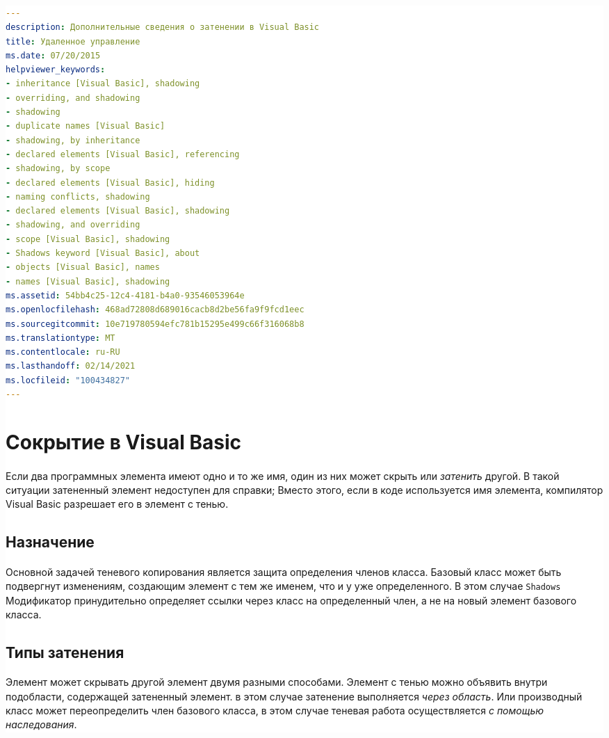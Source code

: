```yaml
---
description: Дополнительные сведения о затенении в Visual Basic
title: Удаленное управление
ms.date: 07/20/2015
helpviewer_keywords:
- inheritance [Visual Basic], shadowing
- overriding, and shadowing
- shadowing
- duplicate names [Visual Basic]
- shadowing, by inheritance
- declared elements [Visual Basic], referencing
- shadowing, by scope
- declared elements [Visual Basic], hiding
- naming conflicts, shadowing
- declared elements [Visual Basic], shadowing
- shadowing, and overriding
- scope [Visual Basic], shadowing
- Shadows keyword [Visual Basic], about
- objects [Visual Basic], names
- names [Visual Basic], shadowing
ms.assetid: 54bb4c25-12c4-4181-b4a0-93546053964e
ms.openlocfilehash: 468ad72808d689016cacb8d2be56fa9f9fcd1eec
ms.sourcegitcommit: 10e719780594efc781b15295e499c66f316068b8
ms.translationtype: MT
ms.contentlocale: ru-RU
ms.lasthandoff: 02/14/2021
ms.locfileid: "100434827"
---
```

# <a name="shadowing-in-visual-basic"></a>Сокрытие в Visual Basic

Если два программных элемента имеют одно и то же имя, один из них может скрыть или *затенить* другой. В такой ситуации затененный элемент недоступен для справки; Вместо этого, если в коде используется имя элемента, компилятор Visual Basic разрешает его в элемент с тенью.  
  
## <a name="purpose"></a>Назначение  

 Основной задачей теневого копирования является защита определения членов класса. Базовый класс может быть подвергнут изменениям, создающим элемент с тем же именем, что и у уже определенного. В этом случае `Shadows` Модификатор принудительно определяет ссылки через класс на определенный член, а не на новый элемент базового класса.  
  
## <a name="types-of-shadowing"></a>Типы затенения  

 Элемент может скрывать другой элемент двумя разными способами. Элемент с тенью можно объявить внутри подобласти, содержащей затененный элемент. в этом случае затенение выполняется *через область*. Или производный класс может переопределить член базового класса, в этом случае теневая работа осуществляется *с помощью наследования*.  
  